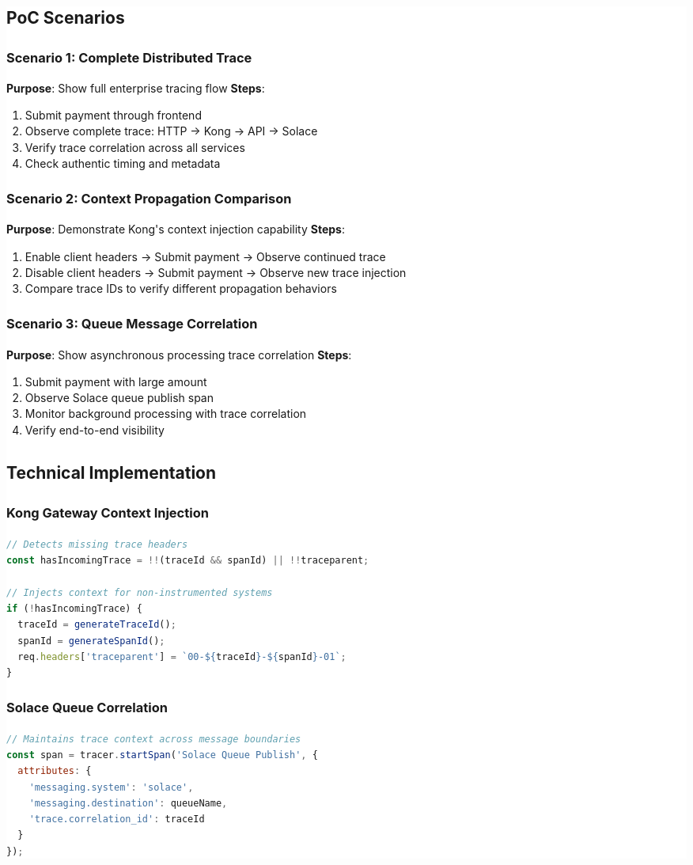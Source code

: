 ## PoC Scenarios

### Scenario 1: Complete Distributed Trace
**Purpose**: Show full enterprise tracing flow
**Steps**:
1. Submit payment through frontend
2. Observe complete trace: HTTP → Kong → API → Solace
3. Verify trace correlation across all services
4. Check authentic timing and metadata

### Scenario 2: Context Propagation Comparison
**Purpose**: Demonstrate Kong's context injection capability
**Steps**:
1. Enable client headers → Submit payment → Observe continued trace
2. Disable client headers → Submit payment → Observe new trace injection
3. Compare trace IDs to verify different propagation behaviors

### Scenario 3: Queue Message Correlation
**Purpose**: Show asynchronous processing trace correlation
**Steps**:
1. Submit payment with large amount
2. Observe Solace queue publish span
3. Monitor background processing with trace correlation
4. Verify end-to-end visibility

## Technical Implementation

### Kong Gateway Context Injection
```javascript
// Detects missing trace headers
const hasIncomingTrace = !!(traceId && spanId) || !!traceparent;

// Injects context for non-instrumented systems
if (!hasIncomingTrace) {
  traceId = generateTraceId();
  spanId = generateSpanId();
  req.headers['traceparent'] = `00-${traceId}-${spanId}-01`;
}
```

### Solace Queue Correlation
```javascript
// Maintains trace context across message boundaries
const span = tracer.startSpan('Solace Queue Publish', {
  attributes: {
    'messaging.system': 'solace',
    'messaging.destination': queueName,
    'trace.correlation_id': traceId
  }
});
```
